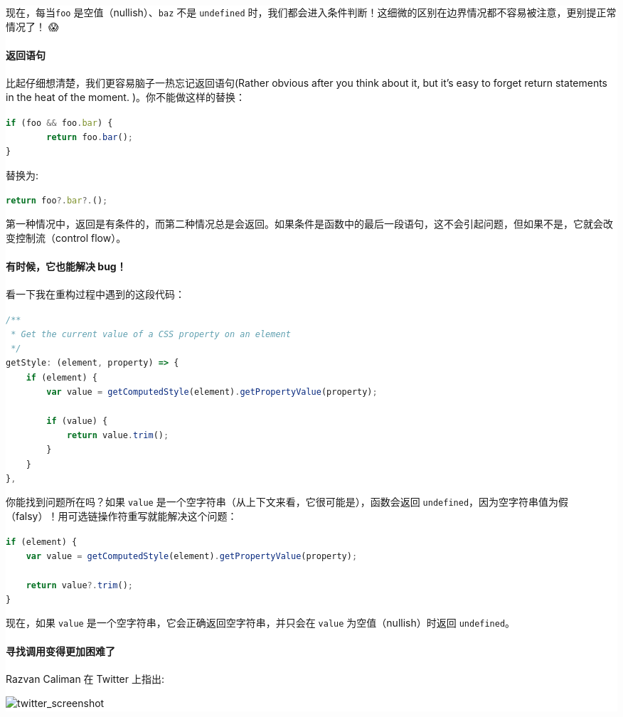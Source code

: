 现在，每当`foo` 是空值（nullish）、`baz` 不是  `undefined` 时，我们都会进入条件判断！这细微的区别在边界情况都不容易被注意，更别提正常情况了！ 😱

#### 返回语句

比起仔细想清楚，我们更容易脑子一热忘记返回语句(Rather obvious after you think about it, but it’s easy to forget return statements in the heat of the moment. )。你不能做这样的替换：

```javascript
if (foo && foo.bar) {
		return foo.bar();
}
```

替换为:

```javascript
return foo?.bar?.();
```

第一种情况中，返回是有条件的，而第二种情况总是会返回。如果条件是函数中的最后一段语句，这不会引起问题，但如果不是，它就会改变控制流（control flow）。

#### 有时候，它也能解决 bug！

看一下我在重构过程中遇到的这段代码：

```javascript
/**
 * Get the current value of a CSS property on an element
 */
getStyle: (element, property) => {
    if (element) {
        var value = getComputedStyle(element).getPropertyValue(property);

        if (value) {
            return value.trim();
        }
    }
},
```

你能找到问题所在吗？如果  `value` 是一个空字符串（从上下文来看，它很可能是），函数会返回 `undefined`，因为空字符串值为假（falsy）！用可选链操作符重写就能解决这个问题：

```javascript
if (element) {
    var value = getComputedStyle(element).getPropertyValue(property);

    return value?.trim();
}
```

现在，如果 `value` 是一个空字符串，它会正确返回空字符串，并只会在 `value` 为空值（nullish）时返回 `undefined`。

#### 寻找调用变得更加困难了

Razvan Caliman 在 Twitter 上指出:

![twitter_screenshot](https://i.loli.net/2020/06/24/rizKMP79ONbuCRF.png)
